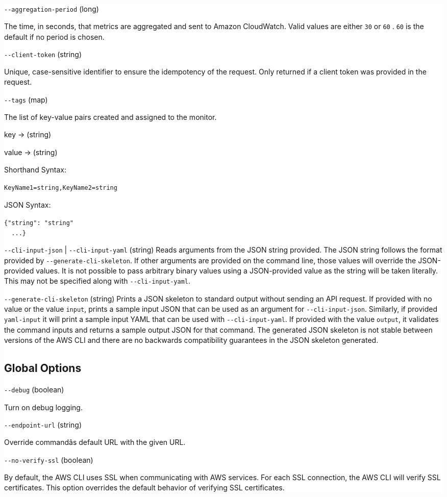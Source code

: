 `--aggregation-period` (long)

The time, in seconds, that metrics are aggregated and sent to Amazon CloudWatch. Valid values are either `30` or `60` . `60` is the default if no period is chosen.

`--client-token` (string)

Unique, case-sensitive identifier to ensure the idempotency of the request. Only returned if a client token was provided in the request.

`--tags` (map)

The list of key-value pairs created and assigned to the monitor.

key -> (string)

value -> (string)

Shorthand Syntax:

```
KeyName1=string,KeyName2=string
```

JSON Syntax:

```
{"string": "string"
  ...}
```

`--cli-input-json` | `--cli-input-yaml` (string)
Reads arguments from the JSON string provided. The JSON string follows the format provided by `--generate-cli-skeleton`. If other arguments are provided on the command line, those values will override the JSON-provided values. It is not possible to pass arbitrary binary values using a JSON-provided value as the string will be taken literally. This may not be specified along with `--cli-input-yaml`.

`--generate-cli-skeleton` (string)
Prints a JSON skeleton to standard output without sending an API request. If provided with no value or the value `input`, prints a sample input JSON that can be used as an argument for `--cli-input-json`. Similarly, if provided `yaml-input` it will print a sample input YAML that can be used with `--cli-input-yaml`. If provided with the value `output`, it validates the command inputs and returns a sample output JSON for that command. The generated JSON skeleton is not stable between versions of the AWS CLI and there are no backwards compatibility guarantees in the JSON skeleton generated.

## Global Options

`--debug` (boolean)

Turn on debug logging.

`--endpoint-url` (string)

Override commandâs default URL with the given URL.

`--no-verify-ssl` (boolean)

By default, the AWS CLI uses SSL when communicating with AWS services. For each SSL connection, the AWS CLI will verify SSL certificates. This option overrides the default behavior of verifying SSL certificates.

